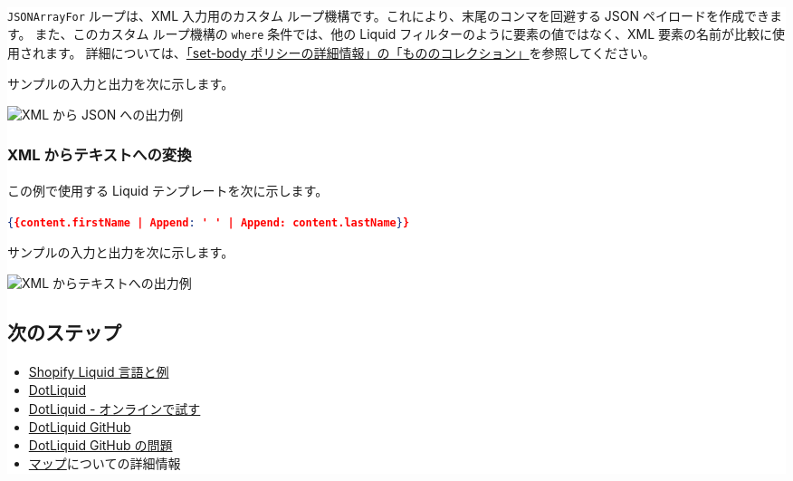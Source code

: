 `JSONArrayFor` ループは、XML 入力用のカスタム ループ機構です。これにより、末尾のコンマを回避する JSON ペイロードを作成できます。 また、このカスタム ループ機構の `where` 条件では、他の Liquid フィルターのように要素の値ではなく、XML 要素の名前が比較に使用されます。 詳細については、[「set-body ポリシーの詳細情報」の「もののコレクション」](https://azure.microsoft.com/blog/deep-dive-on-set-body-policy)を参照してください。

サンプルの入力と出力を次に示します。

![XML から JSON への出力例](./media/logic-apps-enterprise-integration-liquid-transform/example-output-xmltojson.png)

<a name="xml-text"></a>

### <a name="transform-xml-to-text"></a>XML からテキストへの変換

この例で使用する Liquid テンプレートを次に示します。

``` json
{{content.firstName | Append: ' ' | Append: content.lastName}}
```

サンプルの入力と出力を次に示します。

![XML からテキストへの出力例](./media/logic-apps-enterprise-integration-liquid-transform/example-output-xmltotext.png)

## <a name="next-steps"></a>次のステップ

* [Shopify Liquid 言語と例](https://shopify.github.io/liquid/basics/introduction/)
* [DotLiquid](http://dotliquidmarkup.org/)
* [DotLiquid - オンラインで試す](http://dotliquidmarkup.org/try-online)
* [DotLiquid GitHub](https://github.com/dotliquid/dotliquid)
* [DotLiquid GitHub の問題](https://github.com/dotliquid/dotliquid/issues/)
* [マップ](../logic-apps/logic-apps-enterprise-integration-maps.md)についての詳細情報
